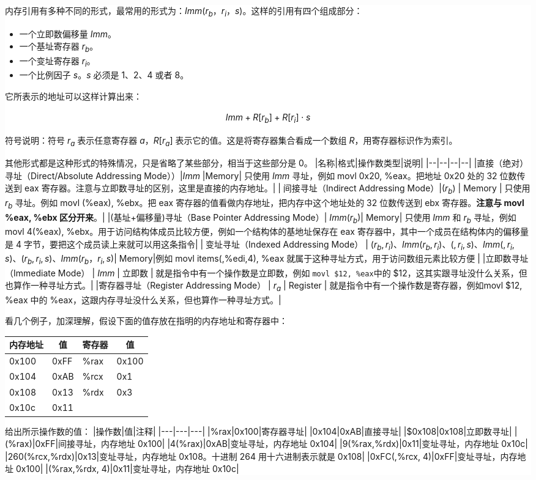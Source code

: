 内存引用有多种不同的形式，最常用的形式为：$Imm(r_b，r_i，s)$。这样的引用有四个组成部分：
- 一个立即数偏移量 $Imm$。
- 一个基址寄存器 $r_b$。
- 一个变址寄存器 $r_i$。
- 一个比例因子 $s$。$s$ 必须是 1、2、4 或者 8。

它所表示的地址可以这样计算出来：

$$Imm+R[r_b]+R[r_i] \cdot s$$

符号说明：符号 $r_a$ 表示任意寄存器 $a$，$R[r_a]$ 表示它的值。这是将寄存器集合看成一个数组 $R$，用寄存器标识作为索引。

其他形式都是这种形式的特殊情况，只是省略了某些部分，相当于这些部分是 0。
|名称|格式|操作数类型|说明|
|--|--|--|--|
|直接（绝对）寻址（Direct/Absolute Addressing Mode））|$Imm$ |Memory| 只使用 $Imm$ 寻址，例如 movl 0x20, %eax。把地址 0x20 处的 32 位数传送到 eax 寄存器。注意与立即数寻址的区别，这里是直接的内存地址。|
| 间接寻址（Indirect Addressing Mode）|($r_b$) | Memory | 只使用 $r_b$ 寻址。例如 movl (%eax), %ebx。把 eax 寄存器的值看做内存地址，把内存中这个地址处的 32 位数传送到 ebx 寄存器。**注意与 movl %eax, %ebx 区分开来**。|
|(基址+偏移量)寻址（Base Pointer Addressing Mode）| $Imm(r_b)$| Memory| 只使用 $Imm$ 和 $r_b$ 寻址，例如 movl 4(%eax), %ebx。用于访问结构体成员比较方便，例如一个结构体的基地址保存在 eax 寄存器中，其中一个成员在结构体内的偏移量是 4 字节，要把这个成员读上来就可以用这条指令|
| 变址寻址（Indexed Addressing Mode） | $(r_b,r_i)、Imm(r_b,r_i)$、$(,r_i,s)、Imm(,r_i,s)$、$(r_b,r_i,s)$、$Imm(r_b，r_i,s)$| Memory|例如 movl items(,%edi,4), %eax 就属于这种寻址方式，用于访问数组元素比较方便 |
|立即数寻址（Immediate Mode） | $Imm$ | 立即数 | 就是指令中有一个操作数是立即数，例如 `movl $12, %eax`中的 $12，这其实跟寻址没什么关系，但也算作一种寻址方式。|
|寄存器寻址（Register Addressing Mode） | $r_a$ | Register | 就是指令中有一个操作数是寄存器，例如movl $12, %eax 中的 %eax，这跟内存寻址没什么关系，但也算作一种寻址方式。|

看几个例子，加深理解，假设下面的值存放在指明的内存地址和寄存器中：

|内存地址|值|寄存器|值|
|---|---|---|---|
|0x100|0xFF|%rax|0x100|
|0x104|0xAB|%rcx|0x1|
|0x108|0x13|%rdx|0x3|
|0x10c|0x11|

给出所示操作数的值：
|操作数|值|注释|
|---|---|---|
|%rax|0x100|寄存器寻址|
|0x104|0xAB|直接寻址|
|$0x108|0x108|立即数寻址|
|(%rax)|0xFF|间接寻址，内存地址 0x100|
|4(%rax)|0xAB|变址寻址，内存地址 0x104|
|9(%rax,%rdx)|0x11|变址寻址，内存地址 0x10c|
|260(%rcx,%rdx)|0x13|变址寻址，内存地址 0x108。十进制 264 用十六进制表示就是 0x108|
|0xFC(,%rcx, 4)|0xFF|变址寻址，内存地址 0x100|
|(%rax,%rdx, 4)|0x11|变址寻址，内存地址 0x10c|
